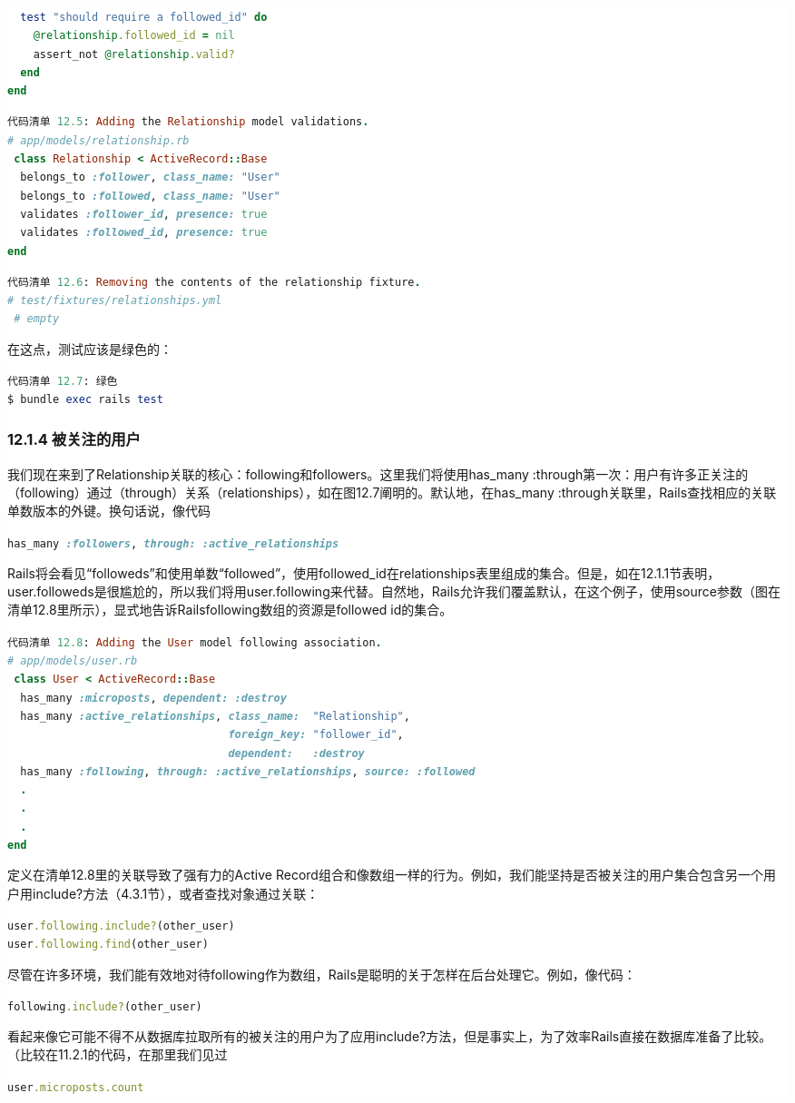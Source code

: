 ```ruby
  test "should require a followed_id" do
    @relationship.followed_id = nil
    assert_not @relationship.valid?
  end
end
```
```ruby
代码清单 12.5: Adding the Relationship model validations.
# app/models/relationship.rb
 class Relationship < ActiveRecord::Base
  belongs_to :follower, class_name: "User"
  belongs_to :followed, class_name: "User"
  validates :follower_id, presence: true
  validates :followed_id, presence: true
end
```
```ruby
代码清单 12.6: Removing the contents of the relationship fixture.
# test/fixtures/relationships.yml
 # empty
```
在这点，测试应该是绿色的：
```ruby
代码清单 12.7: 绿色
$ bundle exec rails test
```

### 12.1.4 被关注的用户

我们现在来到了Relationship关联的核心：following和followers。这里我们将使用has_many
:through第一次：用户有许多正关注的（following）通过（through）关系（relationships），如在图12.7阐明的。默认地，在has_many :through关联里，Rails查找相应的关联单数版本的外键。换句话说，像代码
```ruby
has_many :followers, through: :active_relationships
```
Rails将会看见“followeds”和使用单数“followed”，使用followed_id在relationships表里组成的集合。但是，如在12.1.1节表明，user.followeds是很尴尬的，所以我们将用user.following来代替。自然地，Rails允许我们覆盖默认，在这个例子，使用source参数（图在清单12.8里所示），显式地告诉Railsfollowing数组的资源是followed
id的集合。

```ruby
代码清单 12.8: Adding the User model following association.
# app/models/user.rb
 class User < ActiveRecord::Base
  has_many :microposts, dependent: :destroy
  has_many :active_relationships, class_name:  "Relationship",
                                  foreign_key: "follower_id",
                                  dependent:   :destroy
  has_many :following, through: :active_relationships, source: :followed
  .
  .
  .
end
```
定义在清单12.8里的关联导致了强有力的Active
Record组合和像数组一样的行为。例如，我们能坚持是否被关注的用户集合包含另一个用户用include?方法（4.3.1节），或者查找对象通过关联：
```ruby
user.following.include?(other_user)
user.following.find(other_user)
```
尽管在许多环境，我们能有效地对待following作为数组，Rails是聪明的关于怎样在后台处理它。例如，像代码：
```ruby
following.include?(other_user)
```
看起来像它可能不得不从数据库拉取所有的被关注的用户为了应用include?方法，但是事实上，为了效率Rails直接在数据库准备了比较。（比较在11.2.1的代码，在那里我们见过
```ruby
user.microposts.count
```